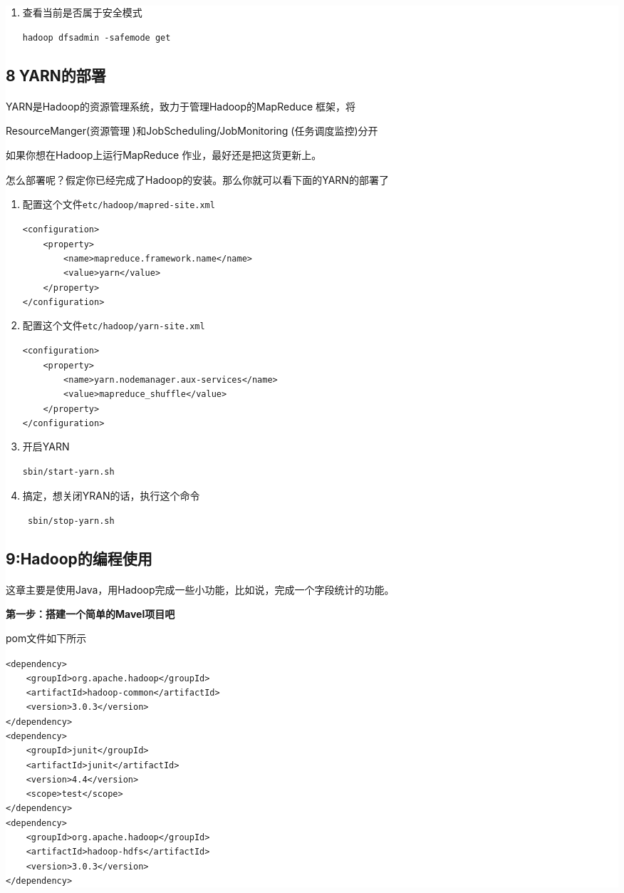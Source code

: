 1. 查看当前是否属于安全模式

   `hadoop dfsadmin -safemode get`




## 8 YARN的部署

YARN是Hadoop的资源管理系统，致力于管理Hadoop的MapReduce 框架，将

ResourceManger(资源管理 )和JobScheduling/JobMonitoring (任务调度监控)分开

如果你想在Hadoop上运行MapReduce 作业，最好还是把这货更新上。

怎么部署呢？假定你已经完成了Hadoop的安装。那么你就可以看下面的YARN的部署了

1. 配置这个文件`etc/hadoop/mapred-site.xml `

   ```
   <configuration>
       <property>
           <name>mapreduce.framework.name</name>
           <value>yarn</value>
       </property>
   </configuration>
   ```

2. 配置这个文件`etc/hadoop/yarn-site.xml`

   ```
   <configuration>
       <property>
           <name>yarn.nodemanager.aux-services</name>
           <value>mapreduce_shuffle</value>
       </property>
   </configuration>
   ```

3. 开启YARN

   `sbin/start-yarn.sh`

4. 搞定，想关闭YRAN的话，执行这个命令

   ` sbin/stop-yarn.sh`

## 9:Hadoop的编程使用

这章主要是使用Java，用Hadoop完成一些小功能，比如说，完成一个字段统计的功能。

**第一步：搭建一个简单的Mavel项目吧**

pom文件如下所示

```
<dependency>
	<groupId>org.apache.hadoop</groupId>
	<artifactId>hadoop-common</artifactId>
	<version>3.0.3</version>
</dependency>
<dependency>
	<groupId>junit</groupId>
	<artifactId>junit</artifactId>
	<version>4.4</version>
	<scope>test</scope>
</dependency>
<dependency>
	<groupId>org.apache.hadoop</groupId>
	<artifactId>hadoop-hdfs</artifactId>
	<version>3.0.3</version>
</dependency>
```